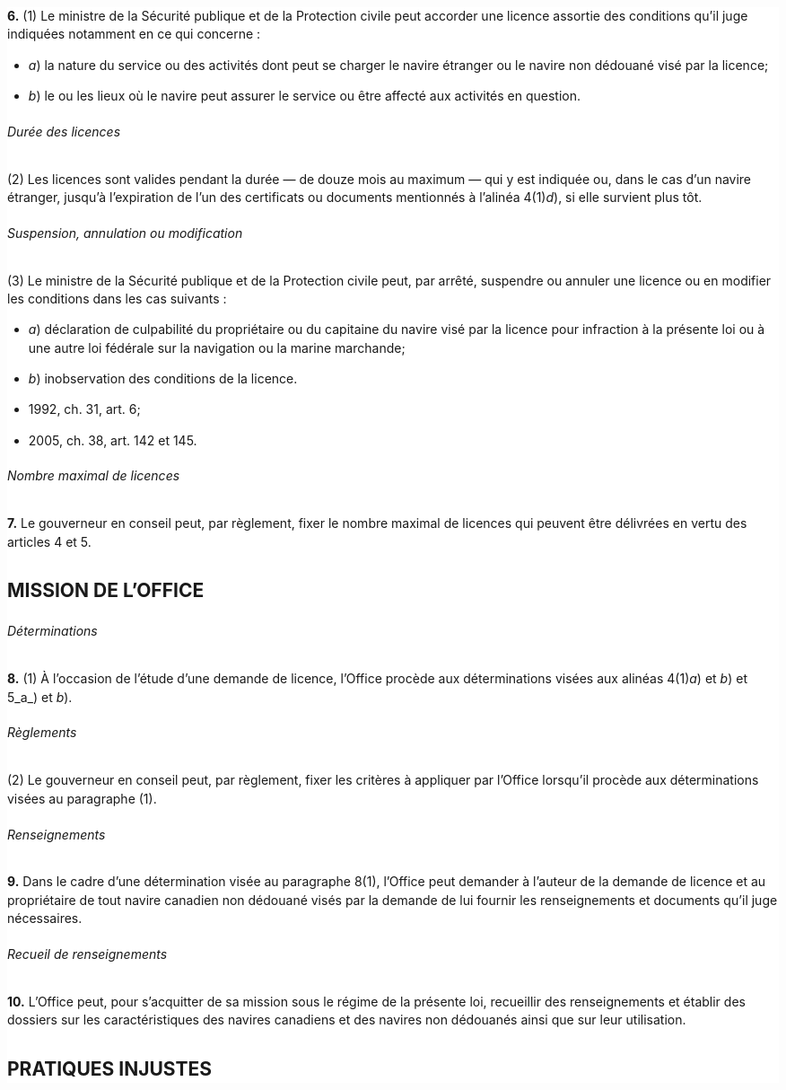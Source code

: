 **6.** (1) Le ministre de la Sécurité publique et de la Protection civile peut accorder une licence assortie des conditions qu’il juge indiquées notamment en ce qui concerne :

  * _a_) la nature du service ou des activités dont peut se charger le navire étranger ou le navire non dédouané visé par la licence;

  * _b_) le ou les lieux où le navire peut assurer le service ou être affecté aux activités en question.

###### Durée des licences

(2) Les licences sont valides pendant la durée — de douze mois au maximum — qui y est indiquée ou, dans le cas d’un navire étranger, jusqu’à l’expiration de l’un des certificats ou documents mentionnés à l’alinéa 4(1)_d_), si elle survient plus tôt.

###### Suspension, annulation ou modification

(3) Le ministre de la Sécurité publique et de la Protection civile peut, par arrêté, suspendre ou annuler une licence ou en modifier les conditions dans les cas suivants :

  * _a_) déclaration de culpabilité du propriétaire ou du capitaine du navire visé par la licence pour infraction à la présente loi ou à une autre loi fédérale sur la navigation ou la marine marchande;

  * _b_) inobservation des conditions de la licence.

  * 1992, ch. 31, art. 6;
  * 2005, ch. 38, art. 142 et 145.

###### Nombre maximal de licences

**7.** Le gouverneur en conseil peut, par règlement, fixer le nombre maximal de licences qui peuvent être délivrées en vertu des articles 4 et 5.

## MISSION DE L’OFFICE

###### Déterminations

**8.** (1) À l’occasion de l’étude d’une demande de licence, l’Office procède aux déterminations visées aux alinéas 4(1)_a_) et _b_) et 5_a_) et _b_).

###### Règlements

(2) Le gouverneur en conseil peut, par règlement, fixer les critères à appliquer par l’Office lorsqu’il procède aux déterminations visées au paragraphe (1).

###### Renseignements

**9.** Dans le cadre d’une détermination visée au paragraphe 8(1), l’Office peut demander à l’auteur de la demande de licence et au propriétaire de tout navire canadien non dédouané visés par la demande de lui fournir les renseignements et documents qu’il juge nécessaires.

###### Recueil de renseignements

**10.** L’Office peut, pour s’acquitter de sa mission sous le régime de la présente loi, recueillir des renseignements et établir des dossiers sur les caractéristiques des navires canadiens et des navires non dédouanés ainsi que sur leur utilisation.

## PRATIQUES INJUSTES
